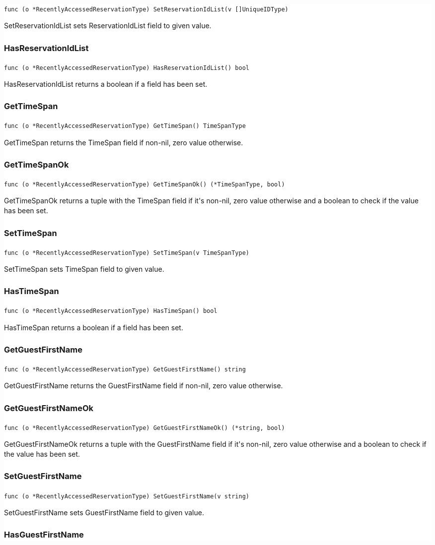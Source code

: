 `func (o *RecentlyAccessedReservationType) SetReservationIdList(v []UniqueIDType)`

SetReservationIdList sets ReservationIdList field to given value.

### HasReservationIdList

`func (o *RecentlyAccessedReservationType) HasReservationIdList() bool`

HasReservationIdList returns a boolean if a field has been set.

### GetTimeSpan

`func (o *RecentlyAccessedReservationType) GetTimeSpan() TimeSpanType`

GetTimeSpan returns the TimeSpan field if non-nil, zero value otherwise.

### GetTimeSpanOk

`func (o *RecentlyAccessedReservationType) GetTimeSpanOk() (*TimeSpanType, bool)`

GetTimeSpanOk returns a tuple with the TimeSpan field if it's non-nil, zero value otherwise
and a boolean to check if the value has been set.

### SetTimeSpan

`func (o *RecentlyAccessedReservationType) SetTimeSpan(v TimeSpanType)`

SetTimeSpan sets TimeSpan field to given value.

### HasTimeSpan

`func (o *RecentlyAccessedReservationType) HasTimeSpan() bool`

HasTimeSpan returns a boolean if a field has been set.

### GetGuestFirstName

`func (o *RecentlyAccessedReservationType) GetGuestFirstName() string`

GetGuestFirstName returns the GuestFirstName field if non-nil, zero value otherwise.

### GetGuestFirstNameOk

`func (o *RecentlyAccessedReservationType) GetGuestFirstNameOk() (*string, bool)`

GetGuestFirstNameOk returns a tuple with the GuestFirstName field if it's non-nil, zero value otherwise
and a boolean to check if the value has been set.

### SetGuestFirstName

`func (o *RecentlyAccessedReservationType) SetGuestFirstName(v string)`

SetGuestFirstName sets GuestFirstName field to given value.

### HasGuestFirstName

